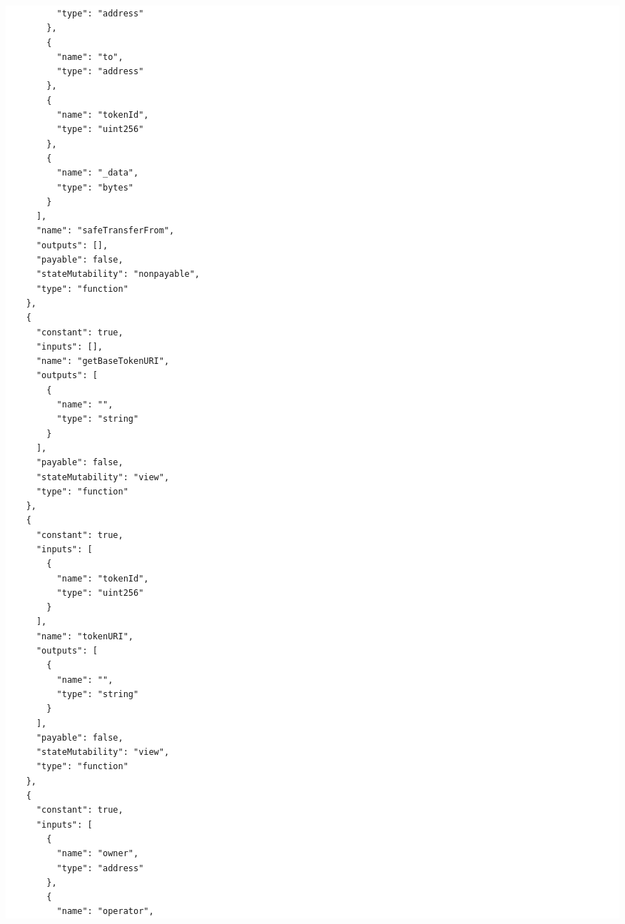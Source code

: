 ```shell script
          "type": "address"
        },
        {
          "name": "to",
          "type": "address"
        },
        {
          "name": "tokenId",
          "type": "uint256"
        },
        {
          "name": "_data",
          "type": "bytes"
        }
      ],
      "name": "safeTransferFrom",
      "outputs": [],
      "payable": false,
      "stateMutability": "nonpayable",
      "type": "function"
    },
    {
      "constant": true,
      "inputs": [],
      "name": "getBaseTokenURI",
      "outputs": [
        {
          "name": "",
          "type": "string"
        }
      ],
      "payable": false,
      "stateMutability": "view",
      "type": "function"
    },
    {
      "constant": true,
      "inputs": [
        {
          "name": "tokenId",
          "type": "uint256"
        }
      ],
      "name": "tokenURI",
      "outputs": [
        {
          "name": "",
          "type": "string"
        }
      ],
      "payable": false,
      "stateMutability": "view",
      "type": "function"
    },
    {
      "constant": true,
      "inputs": [
        {
          "name": "owner",
          "type": "address"
        },
        {
          "name": "operator",
```